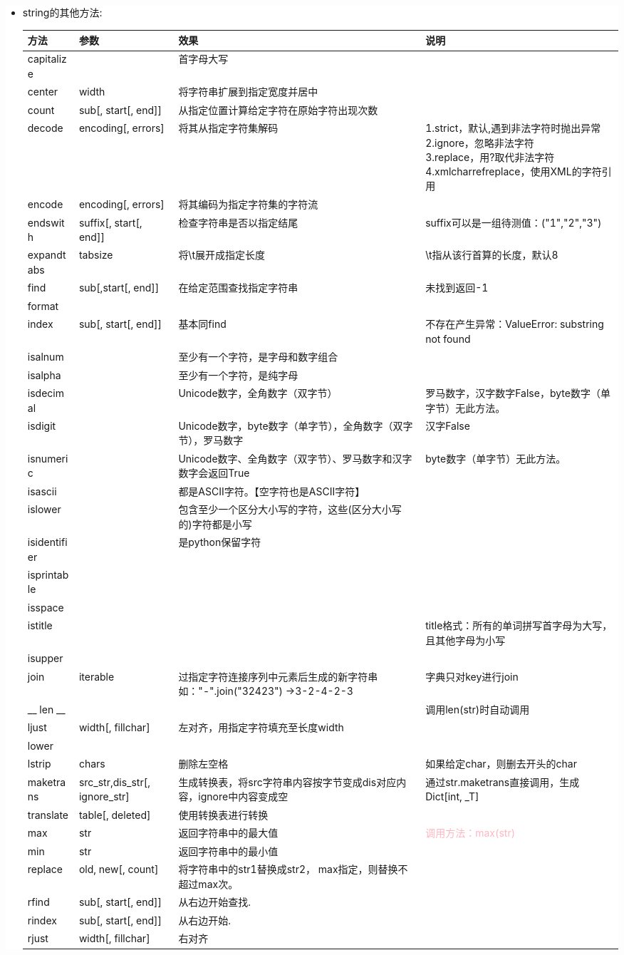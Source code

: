     
- string的其他方法:

    |方法|参数|效果|说明
    |---|---|---|---
    |capitalize| |首字母大写|
    |center|width|将字符串扩展到指定宽度并居中|
    |count|sub[, start[, end]]|从指定位置计算给定字符在原始字符出现次数|
    |decode|encoding[, errors]|将其从指定字符集解码|1.strict，默认,遇到非法字符时抛出异常<br/>2.ignore，忽略非法字符<br/>3.replace，用?取代非法字符<br/>4.xmlcharrefreplace，使用XML的字符引用
    |encode|encoding[, errors]|将其编码为指定字符集的字符流|
    |endswith|suffix[, start[, end]]|检查字符串是否以指定结尾|suffix可以是一组待测值：("1","2","3")
    |expandtabs|tabsize|将\t展开成指定长度|\t指从该行首算的长度，默认8
    |find|sub[,start[, end]]|在给定范围查找指定字符串|未找到返回-1
    |format
    |index|sub[, start[, end]]|基本同find|不存在产生异常：ValueError: substring not found
    |isalnum| |至少有一个字符，是字母和数字组合
    |isalpha| |至少有一个字符，是纯字母
    |isdecimal| |Unicode数字，全角数字（双字节）|罗马数字，汉字数字False，byte数字（单字节）无此方法。
    |isdigit| |Unicode数字，byte数字（单字节），全角数字（双字节），罗马数字|汉字False
    |isnumeric| |Unicode数字、全角数字（双字节）、罗马数字和汉字数字会返回True|byte数字（单字节）无此方法。
    |isascii| |都是ASCII字符。【空字符也是ASCII字符】
    |islower| | 包含至少一个区分大小写的字符，这些(区分大小写的)字符都是小写
    |isidentifier| |是python保留字符
    |isprintable
    |isspace
    |istitle| | |title格式：所有的单词拼写首字母为大写，且其他字母为小写
    |isupper
    |join|iterable|过指定字符连接序列中元素后生成的新字符串<br/>如："-".join("32423") ->3-2-4-2-3|字典只对key进行join
    |__ len __| | |调用len(str)时自动调用
    |ljust|width[, fillchar]|左对齐，用指定字符填充至长度width
    |lower
    |lstrip|chars|删除左空格|如果给定char，则删去开头的char
    |maketrans|src_str,dis_str[, ignore_str]|生成转换表，将src字符串内容按字节变成dis对应内容，ignore中内容变成空|通过str.maketrans直接调用，生成Dict[int, _T]
    |translate|table[, deleted]|使用转换表进行转换
    |max|str|返回字符串中的最大值|<span style="color: #ffb6c1; ">调用方法：max(str)</span>
    |min|str|返回字符串中的最小值
    |replace|old, new[, count]| 将字符串中的str1替换成str2， max指定，则替换不超过max次。
    |rfind|sub[, start[, end]]|从右边开始查找.
    |rindex|sub[, start[, end]]|从右边开始.
    |rjust|width[, fillchar]|右对齐